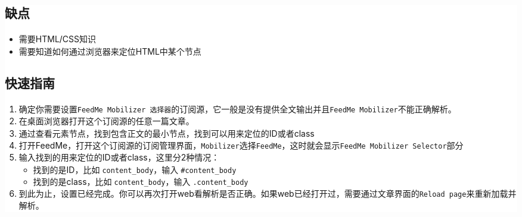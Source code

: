 ## 缺点
- 需要HTML/CSS知识
- 需要知道如何通过浏览器来定位HTML中某个节点

## 快速指南
1. 确定你需要设置`FeedMe Mobilizer 选择器`的订阅源，它一般是没有提供全文输出并且`FeedMe Mobilizer`不能正确解析。
2. 在桌面浏览器打开这个订阅源的任意一篇文章。
3. 通过查看元素节点，找到包含正文的最小节点，找到可以用来定位的ID或者class
4. 打开FeedMe，打开这个订阅源的订阅管理界面，`Mobilizer`选择`FeedMe`，这时就会显示`FeedMe Mobilizer Selector`部分
5. 输入找到的用来定位的ID或者class，这里分2种情况：
    - 找到的是ID，比如 `content_body`，输入 `#content_body`
    - 找到的是class，比如 `content_body`，输入 `.content_body`
6. 到此为止，设置已经完成。你可以再次打开web看解析是否正确。如果web已经打开过，需要通过文章界面的`Reload page`来重新加载并解析。
